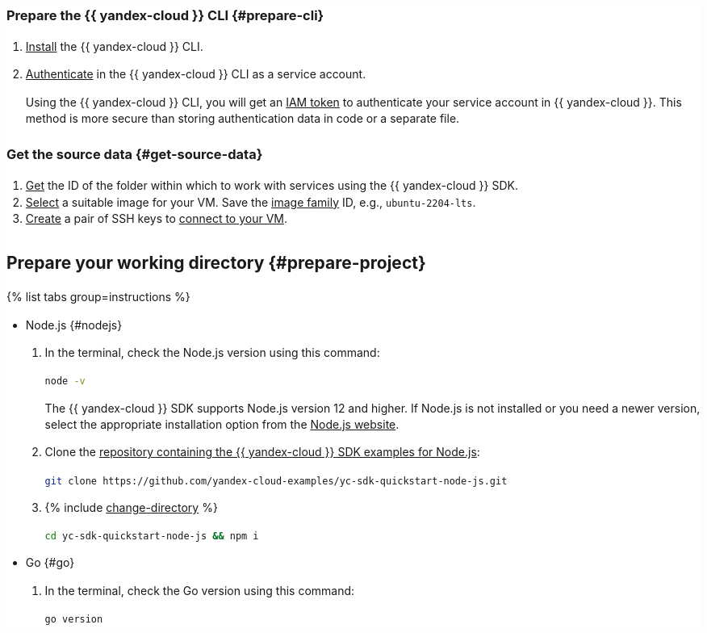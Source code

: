### Prepare the {{ yandex-cloud }} CLI {#prepare-cli}

1. [Install](../../cli/operations/install-cli.md) the {{ yandex-cloud }} CLI.
1. [Authenticate](../../cli/operations/authentication/service-account) in the {{ yandex-cloud }} CLI as a service account.

    Using the {{ yandex-cloud }} CLI, you will get an [IAM token](../../iam/concepts/authorization/iam-token.md) to authenticate your service account in {{ yandex-cloud }}. This method is more secure than storing authentication data in code or a separate file.

### Get the source data {#get-source-data}

1. [Get](../../resource-manager/operations/folder/get-id.md) the ID of the folder within which to work with services using the {{ yandex-cloud }} SDK.
1. [Select](../../compute/operations/images-with-pre-installed-software/get-list.md) a suitable image for your VM. Save the [image family](../../compute/concepts/image.md#family) ID, e.g., `ubuntu-2204-lts`.
1. [Create](../../compute/operations/vm-connect/ssh.md#creating-ssh-keys) a pair of SSH keys to [connect to your VM](../../compute/operations/vm-connect/ssh.md). 

## Prepare your working directory {#prepare-project}

{% list tabs group=instructions %}

- Node.js {#nodejs}

    1. In the terminal, check the Node.js version using this command: 

        ```bash
        node -v
        ```

        The {{ yandex-cloud }} SDK supports Node.js version 12 and higher. If Node.js is not installed or you need a newer version, select the appropriate installation option from the [Node.js website](https://nodejs.org/en/download/package-manager).
    1. Clone the [repository containing the {{ yandex-cloud }} SDK examples for Node.js](https://github.com/yandex-cloud-examples/yc-sdk-quickstart-node-js.git):

        ```bash
        git clone https://github.com/yandex-cloud-examples/yc-sdk-quickstart-node-js.git
        ```

    1. {% include [change-directory](../../_includes/sdk/compute/create-instance/change-directory.md) %}

        ```bash
        cd yc-sdk-quickstart-node-js && npm i
        ```

- Go {#go}

    1. In the terminal, check the Go version using this command: 

        ```bash
        go version
        ```
